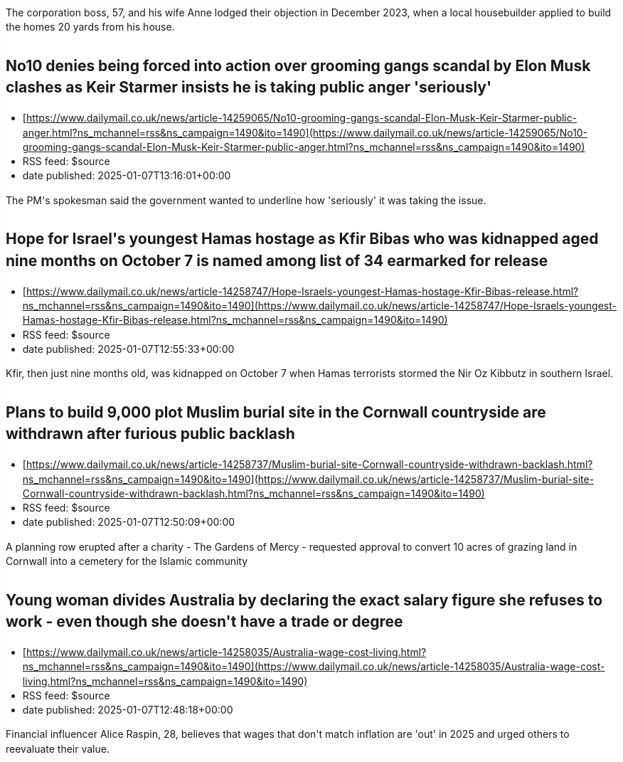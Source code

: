 The corporation boss, 57, and his wife Anne lodged their objection in December 2023, when a local housebuilder applied to build the homes 20 yards from his house.

## No10 denies being forced into action over grooming gangs scandal by Elon Musk clashes as Keir Starmer insists he is taking public anger 'seriously'
 - [https://www.dailymail.co.uk/news/article-14259065/No10-grooming-gangs-scandal-Elon-Musk-Keir-Starmer-public-anger.html?ns_mchannel=rss&ns_campaign=1490&ito=1490](https://www.dailymail.co.uk/news/article-14259065/No10-grooming-gangs-scandal-Elon-Musk-Keir-Starmer-public-anger.html?ns_mchannel=rss&ns_campaign=1490&ito=1490)
 - RSS feed: $source
 - date published: 2025-01-07T13:16:01+00:00

The PM's spokesman said the government wanted to underline how 'seriously' it was taking the issue.

## Hope for Israel's youngest Hamas hostage as Kfir Bibas who was kidnapped aged nine months on October 7 is named among list of 34 earmarked for release
 - [https://www.dailymail.co.uk/news/article-14258747/Hope-Israels-youngest-Hamas-hostage-Kfir-Bibas-release.html?ns_mchannel=rss&ns_campaign=1490&ito=1490](https://www.dailymail.co.uk/news/article-14258747/Hope-Israels-youngest-Hamas-hostage-Kfir-Bibas-release.html?ns_mchannel=rss&ns_campaign=1490&ito=1490)
 - RSS feed: $source
 - date published: 2025-01-07T12:55:33+00:00

Kfir, then just nine months old, was kidnapped on October 7 when Hamas terrorists stormed the Nir Oz Kibbutz in southern Israel.

## Plans to build 9,000 plot Muslim burial site in the Cornwall countryside are withdrawn after furious public backlash
 - [https://www.dailymail.co.uk/news/article-14258737/Muslim-burial-site-Cornwall-countryside-withdrawn-backlash.html?ns_mchannel=rss&ns_campaign=1490&ito=1490](https://www.dailymail.co.uk/news/article-14258737/Muslim-burial-site-Cornwall-countryside-withdrawn-backlash.html?ns_mchannel=rss&ns_campaign=1490&ito=1490)
 - RSS feed: $source
 - date published: 2025-01-07T12:50:09+00:00

A planning row erupted after a charity - The Gardens of Mercy - requested approval to convert 10 acres of grazing land in Cornwall into a cemetery for the Islamic community

## Young woman divides Australia by declaring the exact salary figure she refuses to work - even though she doesn't have a trade or degree
 - [https://www.dailymail.co.uk/news/article-14258035/Australia-wage-cost-living.html?ns_mchannel=rss&ns_campaign=1490&ito=1490](https://www.dailymail.co.uk/news/article-14258035/Australia-wage-cost-living.html?ns_mchannel=rss&ns_campaign=1490&ito=1490)
 - RSS feed: $source
 - date published: 2025-01-07T12:48:18+00:00

Financial influencer Alice Raspin, 28, believes that wages that don't match inflation are 'out' in 2025 and urged others to reevaluate their value.
